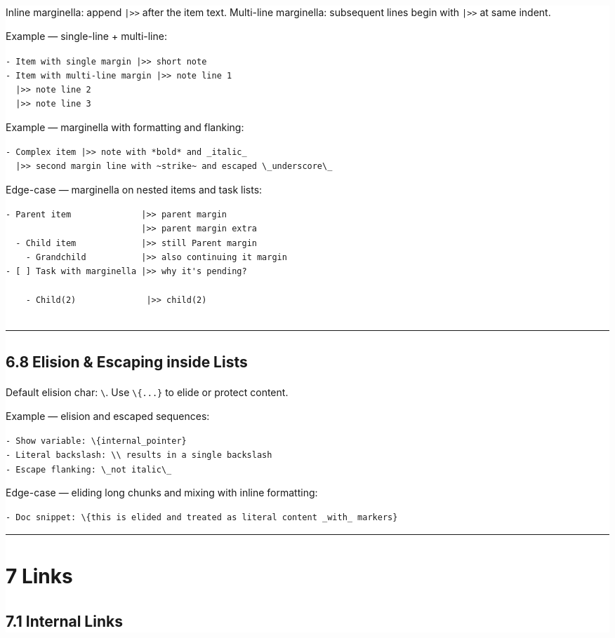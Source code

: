 Inline marginella: append `|>>` after the item text. Multi-line marginella: subsequent lines begin with `|>>` at same indent.

Example — single-line + multi-line:

```mycel
- Item with single margin |>> short note
- Item with multi-line margin |>> note line 1
  |>> note line 2
  |>> note line 3
```

Example — marginella with formatting and flanking:

```mycel
- Complex item |>> note with *bold* and _italic_
  |>> second margin line with ~strike~ and escaped \_underscore\_
```

Edge-case — marginella on nested items and task lists:

```mycel
- Parent item              |>> parent margin
                           |>> parent margin extra
  - Child item             |>> still Parent margin
    - Grandchild           |>> also continuing it margin
- [ ] Task with marginella |>> why it's pending?
      
	- Child(2)              |>> child(2)
 
```

---

## 6.8 Elision & Escaping inside Lists

Default elision char: `\`. Use `\{...}` to elide or protect content.

Example — elision and escaped sequences:

```mycel
- Show variable: \{internal_pointer}
- Literal backslash: \\ results in a single backslash
- Escape flanking: \_not italic\_
```

Edge-case — eliding long chunks and mixing with inline formatting:

```mycel
- Doc snippet: \{this is elided and treated as literal content _with_ markers}
```

---

# 7 Links

## 7.1 Internal Links


[^1]: This is the text of the footnote.
[^longnote]: This is a longer footnote that spans
[^1]: This is a normal footnote.